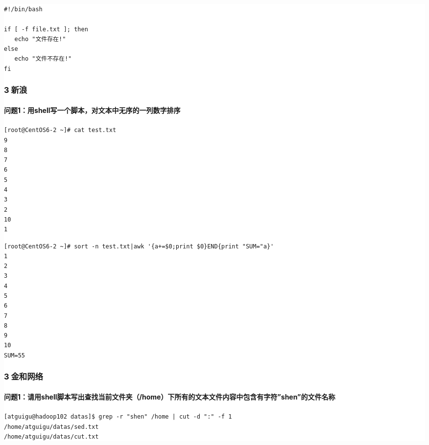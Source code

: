```
#!/bin/bash

if [ -f file.txt ]; then
   echo "文件存在!"
else
   echo "文件不存在!"
fi
```

### 3 新浪
#### 问题1：用shell写一个脚本，对文本中无序的一列数字排序

```
[root@CentOS6-2 ~]# cat test.txt
9
8
7
6
5
4
3
2
10
1
```


```
[root@CentOS6-2 ~]# sort -n test.txt|awk '{a+=$0;print $0}END{print "SUM="a}'
1
2
3
4
5
6
7
8
9
10
SUM=55
```

### 3 金和网络
#### 问题1：请用shell脚本写出查找当前文件夹（/home）下所有的文本文件内容中包含有字符”shen”的文件名称

```
[atguigu@hadoop102 datas]$ grep -r "shen" /home | cut -d ":" -f 1
/home/atguigu/datas/sed.txt
/home/atguigu/datas/cut.txt
```
